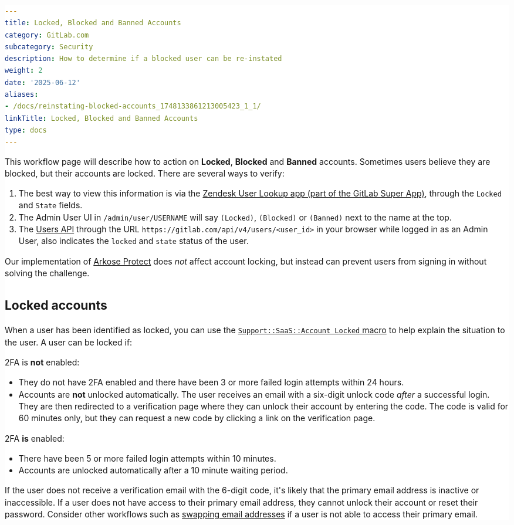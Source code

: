 ```yaml
---
title: Locked, Blocked and Banned Accounts
category: GitLab.com
subcategory: Security
description: How to determine if a blocked user can be re-instated
weight: 2
date: '2025-06-12'
aliases:
- /docs/reinstating-blocked-accounts_1748133861213005423_1_1/
linkTitle: Locked, Blocked and Banned Accounts
type: docs
---
```


This workflow page will describe how to action on **Locked**,  **Blocked** and **Banned** accounts. Sometimes users believe they are blocked, but their accounts are locked. There are several ways to verify:

1. The best way to view this information is via the [Zendesk User Lookup app (part of the GitLab Super App)](/handbook/security/customer-support-operations/docs/zendesk/apps#gitlab-super-app), through the `Locked` and `State` fields.
1. The Admin User UI in `/admin/user/USERNAME` will say `(Locked)`, `(Blocked)` or `(Banned)` next to the name at the top.
1. The [Users API](https://docs.gitlab.com/api/users/#single-user) through the URL `https://gitlab.com/api/v4/users/<user_id>` in your browser while logged in as an Admin User, also indicates the `locked` and `state` status of the user.

Our implementation of [Arkose Protect](https://docs.gitlab.com/integration/arkose/#arkose-protect) does *not* affect account locking, but instead can prevent users from signing in without solving the challenge.

## Locked accounts

When a user has been identified as locked, you can use the [`Support::SaaS::Account Locked` macro](https://gitlab.com/gitlab-com/support/zendesk-global/macros/-/blob/master/active/Support/SaaS/GitLab.com/Account%20Locked.md?ref_type=heads) to help explain the situation to the user. A user can be locked if:

2FA is **not** enabled:

- They do not have 2FA enabled and there have been 3 or more failed login attempts within 24 hours.
- Accounts are **not** unlocked automatically. The user receives an email with a six-digit unlock code *after* a successful login. They are then redirected to a verification page where they can unlock their account by entering the code. The code is valid for 60 minutes only, but they can request a new code by clicking a link on the verification page.

2FA **is** enabled:

- There have been 5 or more failed login attempts within 10 minutes.
- Accounts are unlocked automatically after a 10 minute waiting period.

If the user does not receive a verification email with the 6-digit code, it's likely that the primary email address is inactive or inaccessible. If a user does not have access to their primary email address, they cannot unlock their account or reset their password. Consider other workflows such as [swapping email addresses](/handbook/support/workflows/account_changes#account-access-requests) if a user is not able to access their primary email.
